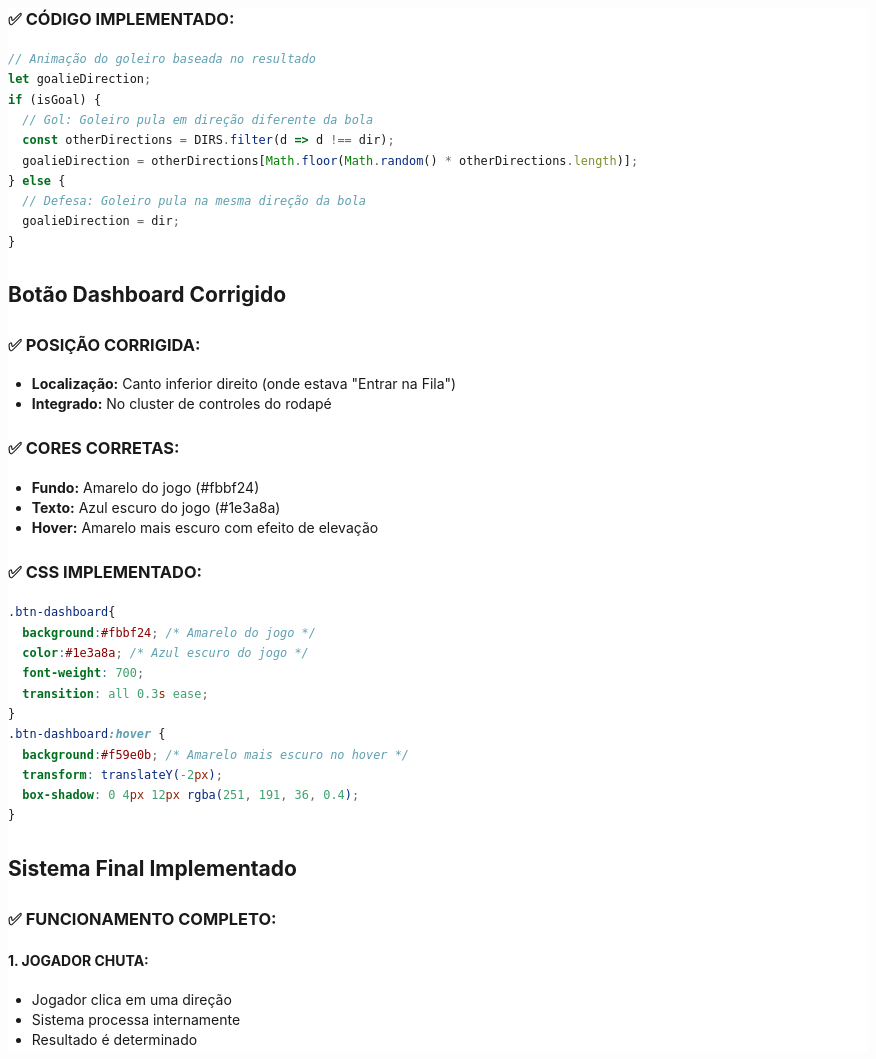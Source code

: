 ### **✅ CÓDIGO IMPLEMENTADO:**
```javascript
// Animação do goleiro baseada no resultado
let goalieDirection;
if (isGoal) {
  // Gol: Goleiro pula em direção diferente da bola
  const otherDirections = DIRS.filter(d => d !== dir);
  goalieDirection = otherDirections[Math.floor(Math.random() * otherDirections.length)];
} else {
  // Defesa: Goleiro pula na mesma direção da bola
  goalieDirection = dir;
}
```

## Botão Dashboard Corrigido

### **✅ POSIÇÃO CORRIGIDA:**
- **Localização:** Canto inferior direito (onde estava "Entrar na Fila")
- **Integrado:** No cluster de controles do rodapé

### **✅ CORES CORRETAS:**
- **Fundo:** Amarelo do jogo (#fbbf24)
- **Texto:** Azul escuro do jogo (#1e3a8a)
- **Hover:** Amarelo mais escuro com efeito de elevação

### **✅ CSS IMPLEMENTADO:**
```css
.btn-dashboard{ 
  background:#fbbf24; /* Amarelo do jogo */
  color:#1e3a8a; /* Azul escuro do jogo */
  font-weight: 700;
  transition: all 0.3s ease;
}
.btn-dashboard:hover {
  background:#f59e0b; /* Amarelo mais escuro no hover */
  transform: translateY(-2px);
  box-shadow: 0 4px 12px rgba(251, 191, 36, 0.4);
}
```

## Sistema Final Implementado

### **✅ FUNCIONAMENTO COMPLETO:**

#### **1. JOGADOR CHUTA:**
- Jogador clica em uma direção
- Sistema processa internamente
- Resultado é determinado
